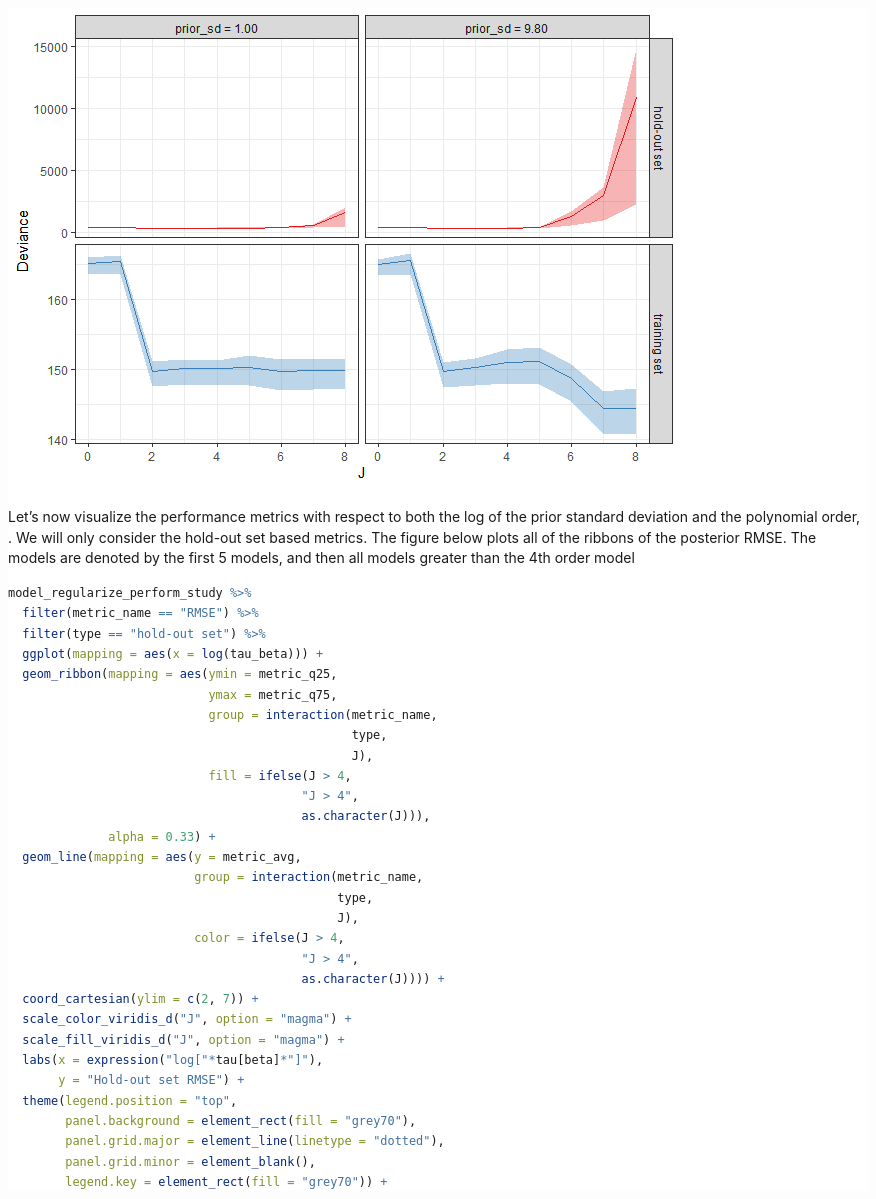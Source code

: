 ![](lecture_15_github_files/figure-gfm/viz_deviance_study_result_2_tau_beta-1.png)

Let’s now visualize the performance metrics with respect to both the log
of the prior standard deviation and the polynomial order,
![J](https://latex.codecogs.com/png.latex?J "J"). We will only consider
the hold-out set based metrics. The figure below plots all of the
ribbons of the posterior RMSE. The models are denoted by the first 5
models, and then all models greater than the 4th order model

``` r
model_regularize_perform_study %>% 
  filter(metric_name == "RMSE") %>% 
  filter(type == "hold-out set") %>% 
  ggplot(mapping = aes(x = log(tau_beta))) +
  geom_ribbon(mapping = aes(ymin = metric_q25,
                            ymax = metric_q75,
                            group = interaction(metric_name,
                                                type,
                                                J),
                            fill = ifelse(J > 4,
                                         "J > 4",
                                         as.character(J))),
              alpha = 0.33) +
  geom_line(mapping = aes(y = metric_avg,
                          group = interaction(metric_name,
                                              type,
                                              J),
                          color = ifelse(J > 4,
                                         "J > 4",
                                         as.character(J)))) +
  coord_cartesian(ylim = c(2, 7)) +
  scale_color_viridis_d("J", option = "magma") +
  scale_fill_viridis_d("J", option = "magma") +
  labs(x = expression("log["*tau[beta]*"]"),
       y = "Hold-out set RMSE") +
  theme(legend.position = "top",
        panel.background = element_rect(fill = "grey70"),
        panel.grid.major = element_line(linetype = "dotted"),
        panel.grid.minor = element_blank(),
        legend.key = element_rect(fill = "grey70")) +
```